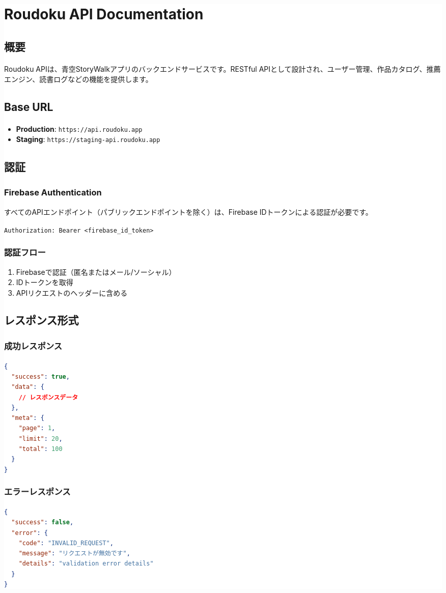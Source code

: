 # Roudoku API Documentation

## 概要

Roudoku APIは、青空StoryWalkアプリのバックエンドサービスです。RESTful APIとして設計され、ユーザー管理、作品カタログ、推薦エンジン、読書ログなどの機能を提供します。

## Base URL

- **Production**: `https://api.roudoku.app`
- **Staging**: `https://staging-api.roudoku.app`

## 認証

### Firebase Authentication

すべてのAPIエンドポイント（パブリックエンドポイントを除く）は、Firebase IDトークンによる認証が必要です。

```http
Authorization: Bearer <firebase_id_token>
```

### 認証フロー

1. Firebaseで認証（匿名またはメール/ソーシャル）
2. IDトークンを取得
3. APIリクエストのヘッダーに含める

## レスポンス形式

### 成功レスポンス

```json
{
  "success": true,
  "data": {
    // レスポンスデータ
  },
  "meta": {
    "page": 1,
    "limit": 20,
    "total": 100
  }
}
```

### エラーレスポンス

```json
{
  "success": false,
  "error": {
    "code": "INVALID_REQUEST",
    "message": "リクエストが無効です",
    "details": "validation error details"
  }
}
```
